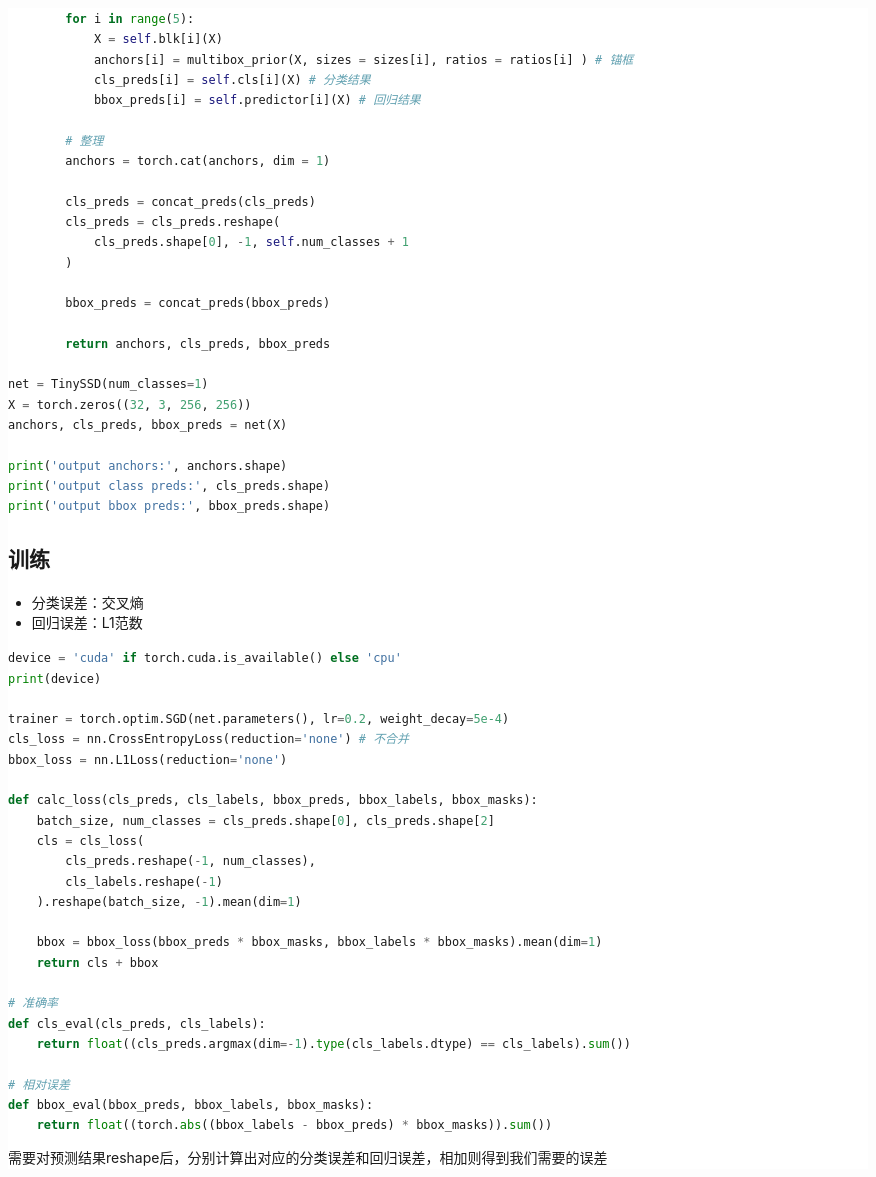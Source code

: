 ```python
        for i in range(5):
            X = self.blk[i](X)
            anchors[i] = multibox_prior(X, sizes = sizes[i], ratios = ratios[i] ) # 锚框
            cls_preds[i] = self.cls[i](X) # 分类结果
            bbox_preds[i] = self.predictor[i](X) # 回归结果
        
        # 整理
        anchors = torch.cat(anchors, dim = 1)
        
        cls_preds = concat_preds(cls_preds)
        cls_preds = cls_preds.reshape(
            cls_preds.shape[0], -1, self.num_classes + 1
        )
        
        bbox_preds = concat_preds(bbox_preds)
        
        return anchors, cls_preds, bbox_preds                
            
net = TinySSD(num_classes=1)
X = torch.zeros((32, 3, 256, 256))
anchors, cls_preds, bbox_preds = net(X)

print('output anchors:', anchors.shape)
print('output class preds:', cls_preds.shape)
print('output bbox preds:', bbox_preds.shape)
```





## 训练

-   分类误差：交叉熵
-   回归误差：L1范数

```python
device = 'cuda' if torch.cuda.is_available() else 'cpu'
print(device)

trainer = torch.optim.SGD(net.parameters(), lr=0.2, weight_decay=5e-4)
cls_loss = nn.CrossEntropyLoss(reduction='none') # 不合并 
bbox_loss = nn.L1Loss(reduction='none')

def calc_loss(cls_preds, cls_labels, bbox_preds, bbox_labels, bbox_masks):
    batch_size, num_classes = cls_preds.shape[0], cls_preds.shape[2]
    cls = cls_loss(
        cls_preds.reshape(-1, num_classes),
        cls_labels.reshape(-1)
    ).reshape(batch_size, -1).mean(dim=1)
    
    bbox = bbox_loss(bbox_preds * bbox_masks, bbox_labels * bbox_masks).mean(dim=1)
    return cls + bbox

# 准确率
def cls_eval(cls_preds, cls_labels):
    return float((cls_preds.argmax(dim=-1).type(cls_labels.dtype) == cls_labels).sum())

# 相对误差
def bbox_eval(bbox_preds, bbox_labels, bbox_masks):
    return float((torch.abs((bbox_labels - bbox_preds) * bbox_masks)).sum())
```

需要对预测结果reshape后，分别计算出对应的分类误差和回归误差，相加则得到我们需要的误差

